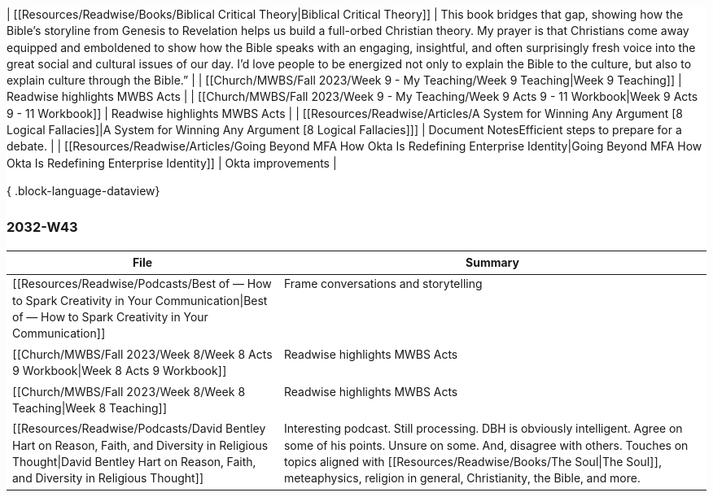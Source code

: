 | [[Resources/Readwise/Books/Biblical Critical Theory\|Biblical Critical Theory]]                                                                          | This book bridges that gap, showing how the Bible’s storyline from Genesis to Revelation helps us build a full-orbed Christian theory. My prayer is that Christians come away equipped and emboldened to show how the Bible speaks with an engaging, insightful, and often surprisingly fresh voice into the great social and cultural issues of our day. I’d love people to be energized not only to explain the Bible to the culture, but also to explain culture through the Bible.” |
| [[Church/MWBS/Fall 2023/Week 9 - My Teaching/Week 9 Teaching\|Week 9 Teaching]]                                                                          | Readwise highlights MWBS Acts                                                                                                                                                                                                                                                                                                                                                                                                                                                           |
| [[Church/MWBS/Fall 2023/Week 9 - My Teaching/Week 9 Acts 9 - 11 Workbook\|Week 9 Acts 9 - 11 Workbook]]                                                  | Readwise highlights MWBS Acts                                                                                                                                                                                                                                                                                                                                                                                                                                                           |
| [[Resources/Readwise/Articles/A System for Winning Any Argument [8 Logical Fallacies]\|A System for Winning Any Argument [8 Logical Fallacies]]]         | Document NotesEfficient steps to prepare for a debate.                                                                                                                                                                                                                                                                                                                                                                                                                                  |
| [[Resources/Readwise/Articles/Going Beyond MFA How Okta Is Redefining Enterprise Identity\|Going Beyond MFA How Okta Is Redefining Enterprise Identity]] | Okta improvements                                                                                                                                                                                                                                                                                                                                                                                                                                                                       |

{ .block-language-dataview}
### 2032-W43
| File                                                                                                                                                                                | Summary                                                                                                                                                                                                                                                         |
| ----------------------------------------------------------------------------------------------------------------------------------------------------------------------------------- | --------------------------------------------------------------------------------------------------------------------------------------------------------------------------------------------------------------------------------------------------------------- |
| [[Resources/Readwise/Podcasts/Best of —  How to Spark Creativity in Your Communication\|Best of —  How to Spark Creativity in Your Communication]]                               | Frame conversations and storytelling                                                                                                                                                                                                                            |
| [[Church/MWBS/Fall 2023/Week 8/Week 8 Acts 9 Workbook\|Week 8 Acts 9 Workbook]]                                                                                                  | Readwise highlights MWBS Acts                                                                                                                                                                                                                                   |
| [[Church/MWBS/Fall 2023/Week 8/Week 8 Teaching\|Week 8 Teaching]]                                                                                                                | Readwise highlights MWBS Acts                                                                                                                                                                                                                                   |
| [[Resources/Readwise/Podcasts/David Bentley Hart on Reason, Faith, and Diversity in Religious Thought\|David Bentley Hart on Reason, Faith, and Diversity in Religious Thought]] | Interesting podcast. Still processing. DBH is obviously intelligent. Agree on some of his points. Unsure on some. And, disagree with others. Touches on topics aligned with [[Resources/Readwise/Books/The Soul\|The Soul]], meteaphysics, religion in general, Christianity, the Bible, and more. |